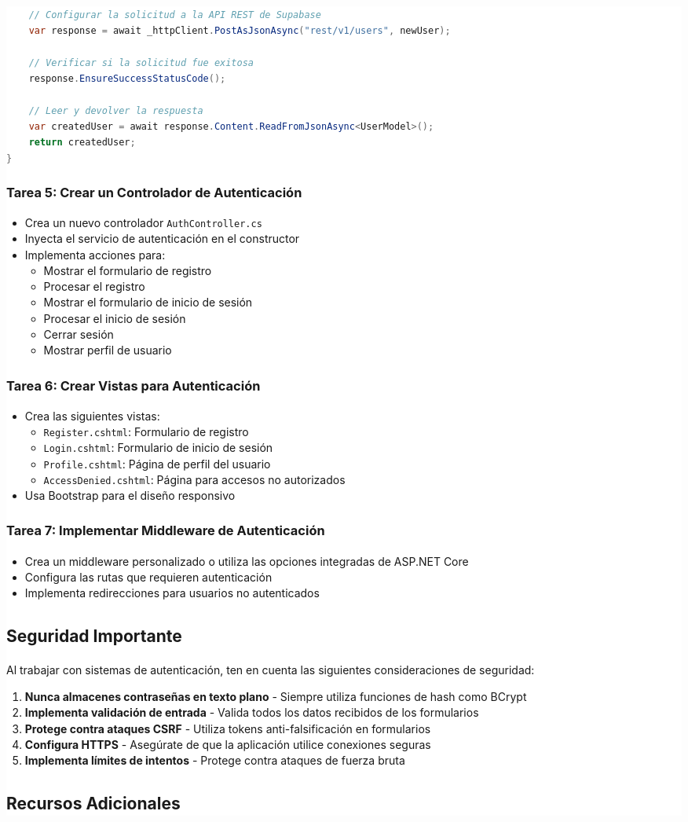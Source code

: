   ```csharp
      // Configurar la solicitud a la API REST de Supabase
      var response = await _httpClient.PostAsJsonAsync("rest/v1/users", newUser);
      
      // Verificar si la solicitud fue exitosa
      response.EnsureSuccessStatusCode();
      
      // Leer y devolver la respuesta
      var createdUser = await response.Content.ReadFromJsonAsync<UserModel>();
      return createdUser;
  }
  ```

### Tarea 5: Crear un Controlador de Autenticación

- Crea un nuevo controlador `AuthController.cs`
- Inyecta el servicio de autenticación en el constructor
- Implementa acciones para:
  - Mostrar el formulario de registro
  - Procesar el registro
  - Mostrar el formulario de inicio de sesión
  - Procesar el inicio de sesión
  - Cerrar sesión
  - Mostrar perfil de usuario

### Tarea 6: Crear Vistas para Autenticación

- Crea las siguientes vistas:
  - `Register.cshtml`: Formulario de registro
  - `Login.cshtml`: Formulario de inicio de sesión
  - `Profile.cshtml`: Página de perfil del usuario
  - `AccessDenied.cshtml`: Página para accesos no autorizados
- Usa Bootstrap para el diseño responsivo

### Tarea 7: Implementar Middleware de Autenticación

- Crea un middleware personalizado o utiliza las opciones integradas de ASP.NET Core
- Configura las rutas que requieren autenticación
- Implementa redirecciones para usuarios no autenticados

## Seguridad Importante

Al trabajar con sistemas de autenticación, ten en cuenta las siguientes consideraciones de seguridad:

1. **Nunca almacenes contraseñas en texto plano** - Siempre utiliza funciones de hash como BCrypt
2. **Implementa validación de entrada** - Valida todos los datos recibidos de los formularios
3. **Protege contra ataques CSRF** - Utiliza tokens anti-falsificación en formularios
4. **Configura HTTPS** - Asegúrate de que la aplicación utilice conexiones seguras
5. **Implementa límites de intentos** - Protege contra ataques de fuerza bruta

## Recursos Adicionales
